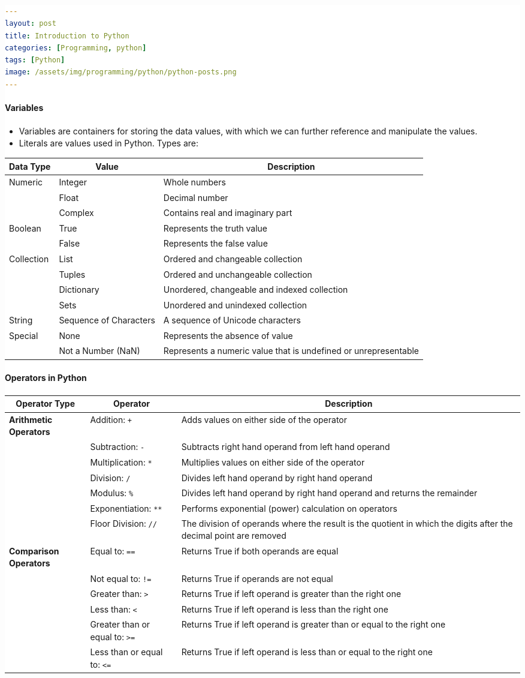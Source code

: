 ```yaml
---
layout: post
title: Introduction to Python
categories: [Programming, python]
tags: [Python]
image: /assets/img/programming/python/python-posts.png
---
```


#### Variables
- Variables are containers for storing the data values, with which we can further reference and manipulate the values.
- Literals are values used in Python. Types are:

| Data Type | Value | Description |
| --- | --- | --- |
| Numeric | Integer | Whole numbers |
| | Float | Decimal number |
| | Complex | Contains real and imaginary part |
| Boolean | True | Represents the truth value |
| | False | Represents the false value |
| Collection | List | Ordered and changeable collection |
| | Tuples | Ordered and unchangeable collection |
| | Dictionary | Unordered, changeable and indexed collection |
| | Sets | Unordered and unindexed collection |
| String | Sequence of Characters | A sequence of Unicode characters |
| Special | None | Represents the absence of value |
| | Not a Number (NaN) | Represents a numeric value that is undefined or unrepresentable |

#### Operators in Python

| Operator Type | Operator | Description |
| --- | --- | --- |
| **Arithmetic Operators** | Addition: `+` | Adds values on either side of the operator |
| | Subtraction: `-`  | Subtracts right hand operand from left hand operand |
| | Multiplication: `*`  | Multiplies values on either side of the operator |
| | Division: `/`  | Divides left hand operand by right hand operand |
| | Modulus: `%` | Divides left hand operand by right hand operand and returns the remainder |
| | Exponentiation: `**` | Performs exponential (power) calculation on operators |
| | Floor Division: `//` | The division of operands where the result is the quotient in which the digits after the decimal point are removed |
| **Comparison Operators** | Equal to: `==` | Returns True if both operands are equal |
| | Not equal to: `!=` | Returns True if operands are not equal |
| | Greater than: `>` | Returns True if left operand is greater than the right one |
| | Less than: `<` | Returns True if left operand is less than the right one |
| | Greater than or equal to: `>=` | Returns True if left operand is greater than or equal to the right one |
| | Less than or equal to: `<=` | Returns True if left operand is less than or equal to the right one |